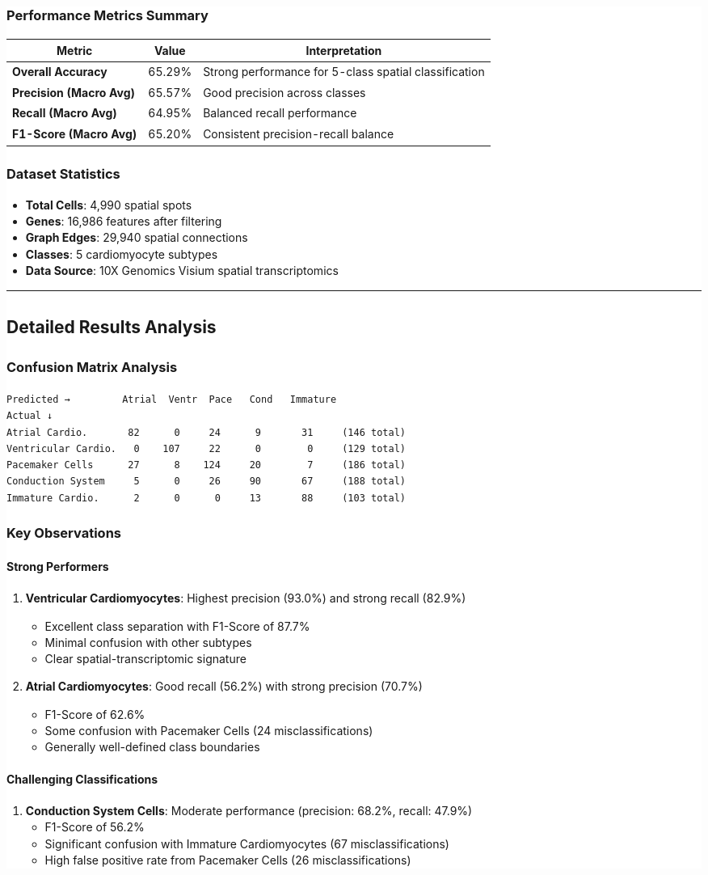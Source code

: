 ### Performance Metrics Summary
| Metric | Value | Interpretation |
|--------|-------|----------------|
| **Overall Accuracy** | 65.29% | Strong performance for 5-class spatial classification |
| **Precision (Macro Avg)** | 65.57% | Good precision across classes |
| **Recall (Macro Avg)** | 64.95% | Balanced recall performance |
| **F1-Score (Macro Avg)** | 65.20% | Consistent precision-recall balance |

### Dataset Statistics
- **Total Cells**: 4,990 spatial spots
- **Genes**: 16,986 features after filtering
- **Graph Edges**: 29,940 spatial connections
- **Classes**: 5 cardiomyocyte subtypes
- **Data Source**: 10X Genomics Visium spatial transcriptomics

---

## Detailed Results Analysis

### Confusion Matrix Analysis

```
Predicted →         Atrial  Ventr  Pace   Cond   Immature
Actual ↓
Atrial Cardio.       82      0     24      9       31     (146 total)
Ventricular Cardio.   0    107     22      0        0     (129 total)
Pacemaker Cells      27      8    124     20        7     (186 total)
Conduction System     5      0     26     90       67     (188 total)
Immature Cardio.      2      0      0     13       88     (103 total)
```

### Key Observations

#### Strong Performers
1. **Ventricular Cardiomyocytes**: Highest precision (93.0%) and strong recall (82.9%)
   - Excellent class separation with F1-Score of 87.7%
   - Minimal confusion with other subtypes
   - Clear spatial-transcriptomic signature

2. **Atrial Cardiomyocytes**: Good recall (56.2%) with strong precision (70.7%)
   - F1-Score of 62.6%
   - Some confusion with Pacemaker Cells (24 misclassifications)
   - Generally well-defined class boundaries

#### Challenging Classifications
1. **Conduction System Cells**: Moderate performance (precision: 68.2%, recall: 47.9%)
   - F1-Score of 56.2%
   - Significant confusion with Immature Cardiomyocytes (67 misclassifications)
   - High false positive rate from Pacemaker Cells (26 misclassifications)
